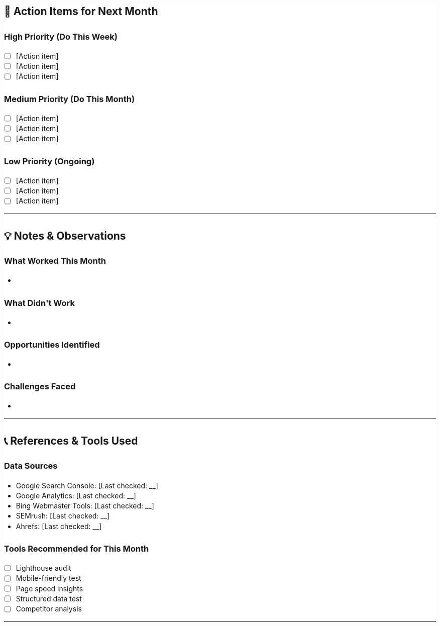 
## 🚀 Action Items for Next Month

### High Priority (Do This Week)
- [ ] [Action item]
- [ ] [Action item]
- [ ] [Action item]

### Medium Priority (Do This Month)
- [ ] [Action item]
- [ ] [Action item]
- [ ] [Action item]

### Low Priority (Ongoing)
- [ ] [Action item]
- [ ] [Action item]
- [ ] [Action item]

---

## 💡 Notes & Observations

### What Worked This Month
- 

### What Didn't Work
- 

### Opportunities Identified
- 

### Challenges Faced
- 

---

## 📞 References & Tools Used

### Data Sources
- Google Search Console: [Last checked: __]
- Google Analytics: [Last checked: __]
- Bing Webmaster Tools: [Last checked: __]
- SEMrush: [Last checked: __]
- Ahrefs: [Last checked: __]

### Tools Recommended for This Month
- [ ] Lighthouse audit
- [ ] Mobile-friendly test
- [ ] Page speed insights
- [ ] Structured data test
- [ ] Competitor analysis

---